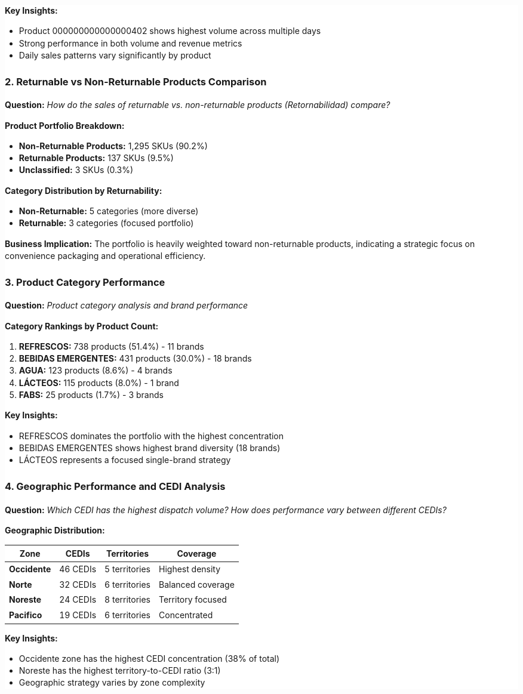 **Key Insights:**
- Product 000000000000000402 shows highest volume across multiple days
- Strong performance in both volume and revenue metrics
- Daily sales patterns vary significantly by product

### 2. Returnable vs Non-Returnable Products Comparison

**Question:** *How do the sales of returnable vs. non-returnable products (Retornabilidad) compare?*

**Product Portfolio Breakdown:**
- **Non-Returnable Products:** 1,295 SKUs (90.2%)
- **Returnable Products:** 137 SKUs (9.5%)
- **Unclassified:** 3 SKUs (0.3%)

**Category Distribution by Returnability:**
- **Non-Returnable:** 5 categories (more diverse)
- **Returnable:** 3 categories (focused portfolio)

**Business Implication:** The portfolio is heavily weighted toward non-returnable products, indicating a strategic focus on convenience packaging and operational efficiency.

### 3. Product Category Performance

**Question:** *Product category analysis and brand performance*

**Category Rankings by Product Count:**
1. **REFRESCOS:** 738 products (51.4%) - 11 brands
2. **BEBIDAS EMERGENTES:** 431 products (30.0%) - 18 brands  
3. **AGUA:** 123 products (8.6%) - 4 brands
4. **LÁCTEOS:** 115 products (8.0%) - 1 brand
5. **FABS:** 25 products (1.7%) - 3 brands

**Key Insights:**
- REFRESCOS dominates the portfolio with the highest concentration
- BEBIDAS EMERGENTES shows highest brand diversity (18 brands)
- LÁCTEOS represents a focused single-brand strategy

### 4. Geographic Performance and CEDI Analysis

**Question:** *Which CEDI has the highest dispatch volume? How does performance vary between different CEDIs?*

**Geographic Distribution:**

| Zone | CEDIs | Territories | Coverage |
|------|-------|-------------|----------|
| **Occidente** | 46 CEDIs | 5 territories | Highest density |
| **Norte** | 32 CEDIs | 6 territories | Balanced coverage |
| **Noreste** | 24 CEDIs | 8 territories | Territory focused |
| **Pacifico** | 19 CEDIs | 6 territories | Concentrated |

**Key Insights:**
- Occidente zone has the highest CEDI concentration (38% of total)
- Noreste has the highest territory-to-CEDI ratio (3:1)
- Geographic strategy varies by zone complexity
